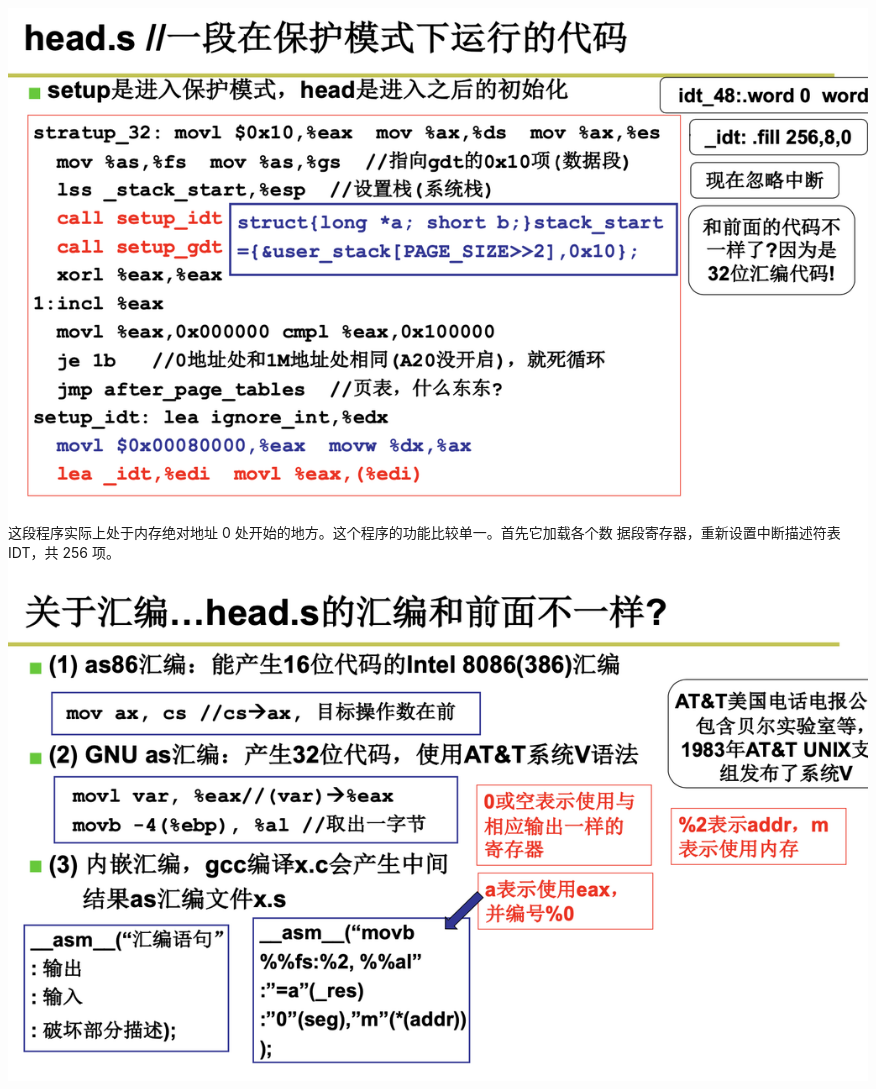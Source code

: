 

![](/images/posts/os/20191206105150.png)

这段程序实际上处于内存绝对地址 0 处开始的地方。这个程序的功能比较单一。首先它加载各个数 据段寄存器，重新设置中断描述符表 IDT，共 256 项。

![](/images/posts/os/20191206105213.png)

